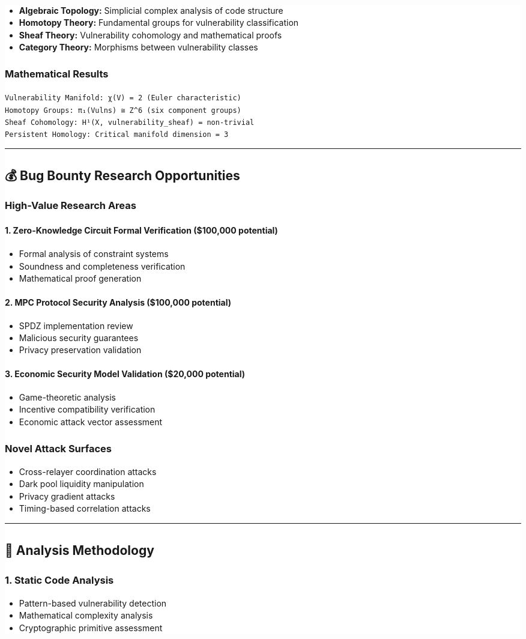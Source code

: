 - **Algebraic Topology:** Simplicial complex analysis of code structure
- **Homotopy Theory:** Fundamental groups for vulnerability classification
- **Sheaf Theory:** Vulnerability cohomology and mathematical proofs
- **Category Theory:** Morphisms between vulnerability classes

### Mathematical Results
```
Vulnerability Manifold: χ(V) = 2 (Euler characteristic)
Homotopy Groups: π₁(Vulns) ≅ Z^6 (six component groups)
Sheaf Cohomology: H¹(X, vulnerability_sheaf) = non-trivial
Persistent Homology: Critical manifold dimension = 3
```

---

## 💰 Bug Bounty Research Opportunities

### High-Value Research Areas

#### 1. Zero-Knowledge Circuit Formal Verification ($100,000 potential)
- Formal analysis of constraint systems
- Soundness and completeness verification
- Mathematical proof generation

#### 2. MPC Protocol Security Analysis ($100,000 potential)
- SPDZ implementation review
- Malicious security guarantees
- Privacy preservation validation

#### 3. Economic Security Model Validation ($20,000 potential)
- Game-theoretic analysis
- Incentive compatibility verification
- Economic attack vector assessment

### Novel Attack Surfaces
- Cross-relayer coordination attacks
- Dark pool liquidity manipulation
- Privacy gradient attacks
- Timing-based correlation attacks

---

## 🔬 Analysis Methodology

### 1. Static Code Analysis
- Pattern-based vulnerability detection
- Mathematical complexity analysis
- Cryptographic primitive assessment
